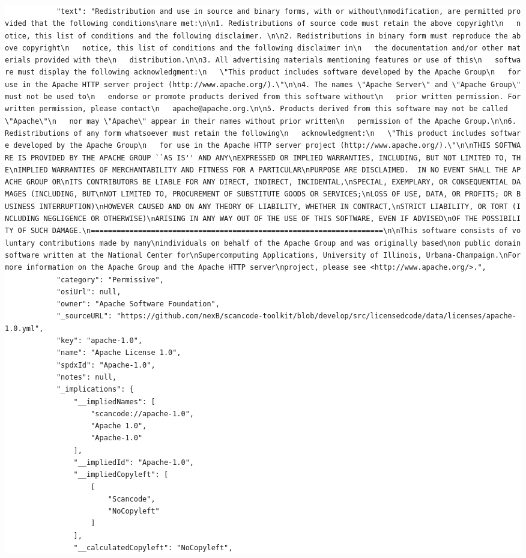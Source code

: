                 "text": "Redistribution and use in source and binary forms, with or without\nmodification, are permitted provided that the following conditions\nare met:\n\n1. Redistributions of source code must retain the above copyright\n   notice, this list of conditions and the following disclaimer. \n\n2. Redistributions in binary form must reproduce the above copyright\n   notice, this list of conditions and the following disclaimer in\n   the documentation and/or other materials provided with the\n   distribution.\n\n3. All advertising materials mentioning features or use of this\n   software must display the following acknowledgment:\n   \"This product includes software developed by the Apache Group\n   for use in the Apache HTTP server project (http://www.apache.org/).\"\n\n4. The names \"Apache Server\" and \"Apache Group\" must not be used to\n   endorse or promote products derived from this software without\n   prior written permission. For written permission, please contact\n   apache@apache.org.\n\n5. Products derived from this software may not be called \"Apache\"\n   nor may \"Apache\" appear in their names without prior written\n   permission of the Apache Group.\n\n6. Redistributions of any form whatsoever must retain the following\n   acknowledgment:\n   \"This product includes software developed by the Apache Group\n   for use in the Apache HTTP server project (http://www.apache.org/).\"\n\nTHIS SOFTWARE IS PROVIDED BY THE APACHE GROUP ``AS IS'' AND ANY\nEXPRESSED OR IMPLIED WARRANTIES, INCLUDING, BUT NOT LIMITED TO, THE\nIMPLIED WARRANTIES OF MERCHANTABILITY AND FITNESS FOR A PARTICULAR\nPURPOSE ARE DISCLAIMED.  IN NO EVENT SHALL THE APACHE GROUP OR\nITS CONTRIBUTORS BE LIABLE FOR ANY DIRECT, INDIRECT, INCIDENTAL,\nSPECIAL, EXEMPLARY, OR CONSEQUENTIAL DAMAGES (INCLUDING, BUT\nNOT LIMITED TO, PROCUREMENT OF SUBSTITUTE GOODS OR SERVICES;\nLOSS OF USE, DATA, OR PROFITS; OR BUSINESS INTERRUPTION)\nHOWEVER CAUSED AND ON ANY THEORY OF LIABILITY, WHETHER IN CONTRACT,\nSTRICT LIABILITY, OR TORT (INCLUDING NEGLIGENCE OR OTHERWISE)\nARISING IN ANY WAY OUT OF THE USE OF THIS SOFTWARE, EVEN IF ADVISED\nOF THE POSSIBILITY OF SUCH DAMAGE.\n====================================================================\n\nThis software consists of voluntary contributions made by many\nindividuals on behalf of the Apache Group and was originally based\non public domain software written at the National Center for\nSupercomputing Applications, University of Illinois, Urbana-Champaign.\nFor more information on the Apache Group and the Apache HTTP server\nproject, please see <http://www.apache.org/>.",
                "category": "Permissive",
                "osiUrl": null,
                "owner": "Apache Software Foundation",
                "_sourceURL": "https://github.com/nexB/scancode-toolkit/blob/develop/src/licensedcode/data/licenses/apache-1.0.yml",
                "key": "apache-1.0",
                "name": "Apache License 1.0",
                "spdxId": "Apache-1.0",
                "notes": null,
                "_implications": {
                    "__impliedNames": [
                        "scancode://apache-1.0",
                        "Apache 1.0",
                        "Apache-1.0"
                    ],
                    "__impliedId": "Apache-1.0",
                    "__impliedCopyleft": [
                        [
                            "Scancode",
                            "NoCopyleft"
                        ]
                    ],
                    "__calculatedCopyleft": "NoCopyleft",